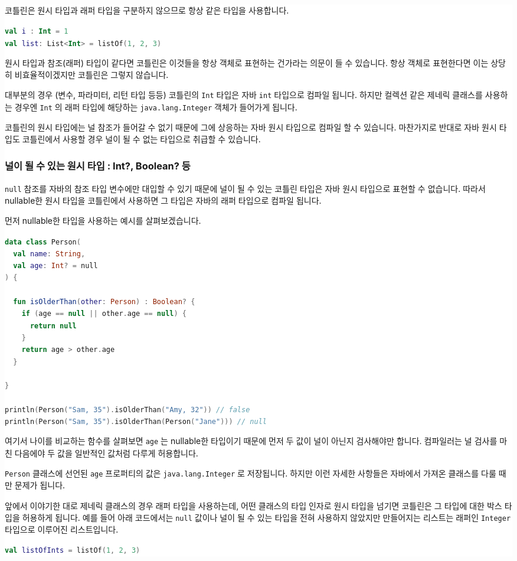 코틀린은 원시 타입과 래퍼 타입을 구분하지 않으므로 항상 같은 타입을 사용합니다.

``` kotlin
val i : Int = 1
val list: List<Int> = listOf(1, 2, 3)
```

원시 타입과 참조(래퍼) 타입이 같다면 코틀린은 이것들을 항상 객체로 표현하는 건가라는 의문이 들 수 있습니다. 항상 객체로 표현한다면 이는 상당히 비효율적이겠지만 코틀린은 그렇지 않습니다. 

대부분의 경우 (변수, 파라미터, 리턴 타입 등등) 코틀린의 `Int` 타입은 자바 `int` 타입으로 컴파일 됩니다. 하지만 컬렉션 같은 제네릭 클래스를 사용하는 경우엔 `Int` 의 래퍼 타입에 해당하는 `java.lang.Integer` 객체가 들어가게 됩니다.

코틀린의 원시 타입에는 널 참조가 들어갈 수 없기 때문에 그에 상응하는 자바 원시 타입으로 컴파일 할 수 있습니다. 마찬가지로 반대로 자바 원시 타입도 코틀린에서 사용할 경우 널이 될 수 없는 타입으로 취급할 수 있습니다.



### 널이 될 수 있는 원시 타입 : Int?, Boolean? 등

`null` 참조를 자바의 참조 타입 변수에만 대입할 수 있기 때문에 널이 될 수 있는 코틀린 타입은 자바 원시 타입으로 표현할 수 없습니다. 따라서 nullable한 원시 타입을 코틀린에서 사용하면 그 타입은 자바의 래퍼 타입으로 컴파일 됩니다.

먼저 nullable한 타입을 사용하는 예시를 살펴보겠습니다. 

```kotlin
data class Person(
  val name: String, 
  val age: Int? = null
) {
  
  fun isOlderThan(other: Person) : Boolean? {
    if (age == null || other.age == null) {
      return null
    }
    return age > other.age
  }
  
}

println(Person("Sam, 35").isOlderThan("Amy, 32")) // false
println(Person("Sam, 35").isOlderThan(Person("Jane"))) // null

```



여기서 나이를 비교하는 함수를 살펴보면 `age` 는 nullable한 타입이기 때문에 먼저 두 값이 널이 아닌지 검사해야만 합니다.  컴파일러는 널 검사를 마친 다음에야 두 값을 일반적인 값처럼 다루게 허용합니다. 

`Person` 클래스에 선언된 `age` 프로퍼티의 값은 `java.lang.Integer` 로 저장됩니다. 하지만 이런 자세한 사항들은 자바에서 가져온 클래스를 다룰 때만 문제가 됩니다.

앞에서 이야기한 대로 제네릭 클래스의 경우 래퍼 타입을 사용하는데, 어떤 클래스의 타입 인자로 원시 타입을 넘기면 코틀린은 그 타입에 대한 박스 타입을 허용하게 됩니다. 예를 들어 아래 코드에서는 `null` 값이나 널이 될 수 있는 타입을 전혀 사용하지 않았지만 만들어지는 리스트는 래퍼인 `Integer` 타입으로 이루어진 리스트입니다.

```kotlin
val listOfInts = listOf(1, 2, 3)
```
